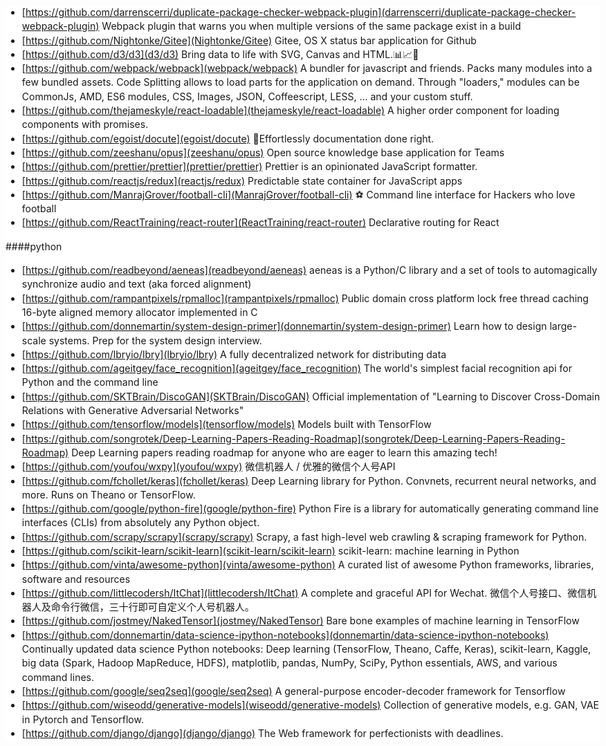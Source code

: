 * [https://github.com/darrenscerri/duplicate-package-checker-webpack-plugin](darrenscerri/duplicate-package-checker-webpack-plugin) Webpack plugin that warns you when multiple versions of the same package exist in a build
* [https://github.com/Nightonke/Gitee](Nightonke/Gitee) Gitee, OS X status bar application for Github
* [https://github.com/d3/d3](d3/d3) Bring data to life with SVG, Canvas and HTML.📊📈🎉
* [https://github.com/webpack/webpack](webpack/webpack) A bundler for javascript and friends. Packs many modules into a few bundled assets. Code Splitting allows to load parts for the application on demand. Through "loaders," modules can be CommonJs, AMD, ES6 modules, CSS, Images, JSON, Coffeescript, LESS, ... and your custom stuff.
* [https://github.com/thejameskyle/react-loadable](thejameskyle/react-loadable) A higher order component for loading components with promises.
* [https://github.com/egoist/docute](egoist/docute) 📜Effortlessly documentation done right.
* [https://github.com/zeeshanu/opus](zeeshanu/opus) Open source knowledge base application for Teams
* [https://github.com/prettier/prettier](prettier/prettier) Prettier is an opinionated JavaScript formatter.
* [https://github.com/reactjs/redux](reactjs/redux) Predictable state container for JavaScript apps
* [https://github.com/ManrajGrover/football-cli](ManrajGrover/football-cli) ⚽ Command line interface for Hackers who love football
* [https://github.com/ReactTraining/react-router](ReactTraining/react-router) Declarative routing for React

####python
* [https://github.com/readbeyond/aeneas](readbeyond/aeneas) aeneas is a Python/C library and a set of tools to automagically synchronize audio and text (aka forced alignment)
* [https://github.com/rampantpixels/rpmalloc](rampantpixels/rpmalloc) Public domain cross platform lock free thread caching 16-byte aligned memory allocator implemented in C
* [https://github.com/donnemartin/system-design-primer](donnemartin/system-design-primer) Learn how to design large-scale systems. Prep for the system design interview.
* [https://github.com/lbryio/lbry](lbryio/lbry) A fully decentralized network for distributing data
* [https://github.com/ageitgey/face_recognition](ageitgey/face_recognition) The world's simplest facial recognition api for Python and the command line
* [https://github.com/SKTBrain/DiscoGAN](SKTBrain/DiscoGAN) Official implementation of "Learning to Discover Cross-Domain Relations with Generative Adversarial Networks"
* [https://github.com/tensorflow/models](tensorflow/models) Models built with TensorFlow
* [https://github.com/songrotek/Deep-Learning-Papers-Reading-Roadmap](songrotek/Deep-Learning-Papers-Reading-Roadmap) Deep Learning papers reading roadmap for anyone who are eager to learn this amazing tech!
* [https://github.com/youfou/wxpy](youfou/wxpy) 微信机器人 / 优雅的微信个人号API
* [https://github.com/fchollet/keras](fchollet/keras) Deep Learning library for Python. Convnets, recurrent neural networks, and more. Runs on Theano or TensorFlow.
* [https://github.com/google/python-fire](google/python-fire) Python Fire is a library for automatically generating command line interfaces (CLIs) from absolutely any Python object.
* [https://github.com/scrapy/scrapy](scrapy/scrapy) Scrapy, a fast high-level web crawling &amp; scraping framework for Python.
* [https://github.com/scikit-learn/scikit-learn](scikit-learn/scikit-learn) scikit-learn: machine learning in Python
* [https://github.com/vinta/awesome-python](vinta/awesome-python) A curated list of awesome Python frameworks, libraries, software and resources
* [https://github.com/littlecodersh/ItChat](littlecodersh/ItChat) A complete and graceful API for Wechat. 微信个人号接口、微信机器人及命令行微信，三十行即可自定义个人号机器人。
* [https://github.com/jostmey/NakedTensor](jostmey/NakedTensor) Bare bone examples of machine learning in TensorFlow
* [https://github.com/donnemartin/data-science-ipython-notebooks](donnemartin/data-science-ipython-notebooks) Continually updated data science Python notebooks: Deep learning (TensorFlow, Theano, Caffe, Keras), scikit-learn, Kaggle, big data (Spark, Hadoop MapReduce, HDFS), matplotlib, pandas, NumPy, SciPy, Python essentials, AWS, and various command lines.
* [https://github.com/google/seq2seq](google/seq2seq) A general-purpose encoder-decoder framework for Tensorflow
* [https://github.com/wiseodd/generative-models](wiseodd/generative-models) Collection of generative models, e.g. GAN, VAE in Pytorch and Tensorflow.
* [https://github.com/django/django](django/django) The Web framework for perfectionists with deadlines.